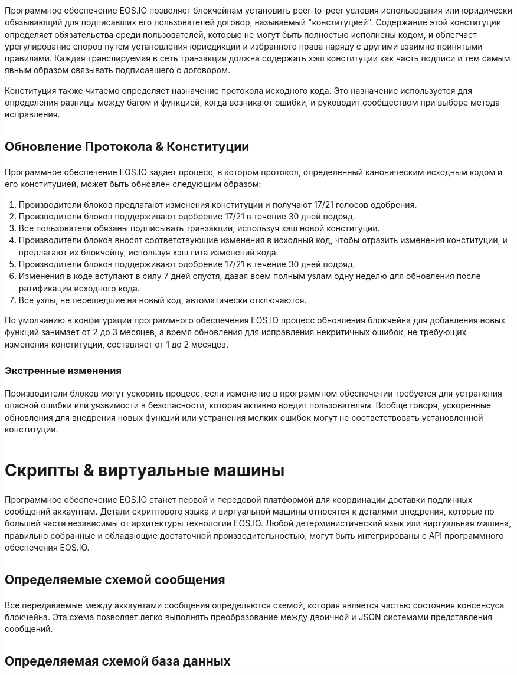 Программное обеспечение EOS.IO позволяет блокчейнам установить peer-to-peer условия использования или юридически обязывающий для подписавших его пользователей договор, называемый "конституцией". Содержание этой конституции определяет обязательства среди пользователей, которые не могут быть полностью исполнены кодом, и облегчает урегулирование споров путем установления юрисдикции и избранного права наряду с другими взаимно принятыми правилами. Каждая транслируемая в сеть транзакция должна содержать хэш конституции как часть подписи и тем самым явным образом связывать подписавшего с договором.

Конституция также читаемо определяет назначение протокола исходного кода. Это назначение используется для определения разницы между багом и функцией, когда возникают ошибки, и руководит сообществом при выборе метода исправления.

## Обновление Протокола & Конституции

Программное обеспечение EOS.IO задает процесс, в котором протокол, определенный каноническим исходным кодом и его конституцией, может быть обновлен следующим образом:

  1. Производители блоков предлагают изменения конституции и получают 17/21 голосов одобрения.
  2. Производители блоков поддерживают одобрение 17/21 в течение 30 дней подряд.
  3. Все пользователи обязаны подписывать транзакции, используя хэш новой конституции.
  4. Производители блоков вносят соответствующие изменения в исходный код, чтобы отразить изменения конституции, и предлагают их блокчейну, используя хэш гита изменений кода.
  5. Производители блоков поддерживают одобрение 17/21 в течение 30 дней подряд.
  6. Изменения в коде вступают в силу 7 дней спустя, давая всем полным узлам одну неделю для обновления после ратификации исходного кода.
  7. Все узлы, не перешедшие на новый код, автоматически отключаются.

По умолчанию в конфигурации программного обеспечения EOS.IO процесс обновления блокчейна для добавления новых функций занимает от 2 до 3 месяцев, а время обновления для исправления некритичных ошибок, не требующих изменения конституции, составляет от 1 до 2 месяцев.

### Экстренные изменения

Производители блоков могут ускорить процесс, если изменение в программном обеспечении требуется для устранения опасной ошибки или уязвимости в безопасности, которая активно вредит пользователям. Вообще говоря, ускоренные обновления для внедрения новых функций или устранения мелких ошибок могут не соответствовать установленной конституции.

# Скрипты & виртуальные машины

Программное обеспечение EOS.IO станет первой и передовой платформой для координации доставки подлинных сообщений аккаунтам. Детали скриптового языка и виртуальной машины относятся к деталями внедрения, которые по большей части независимы от архитектуры технологии EOS.IO. Любой детерминистический язык или виртуальная машина, правильно собранные и обладающие достаточной производительностью, могут быть интегрированы с API программного обеспечения EOS.IO.

## Определяемые схемой сообщения

Все передаваемые между аккаунтами сообщения определяются схемой, которая является частью состояния консенсуса блокчейна. Эта схема позволяет легко выполнять преобразование между двоичной и JSON системами представления сообщений.

## Определяемая схемой база данных
